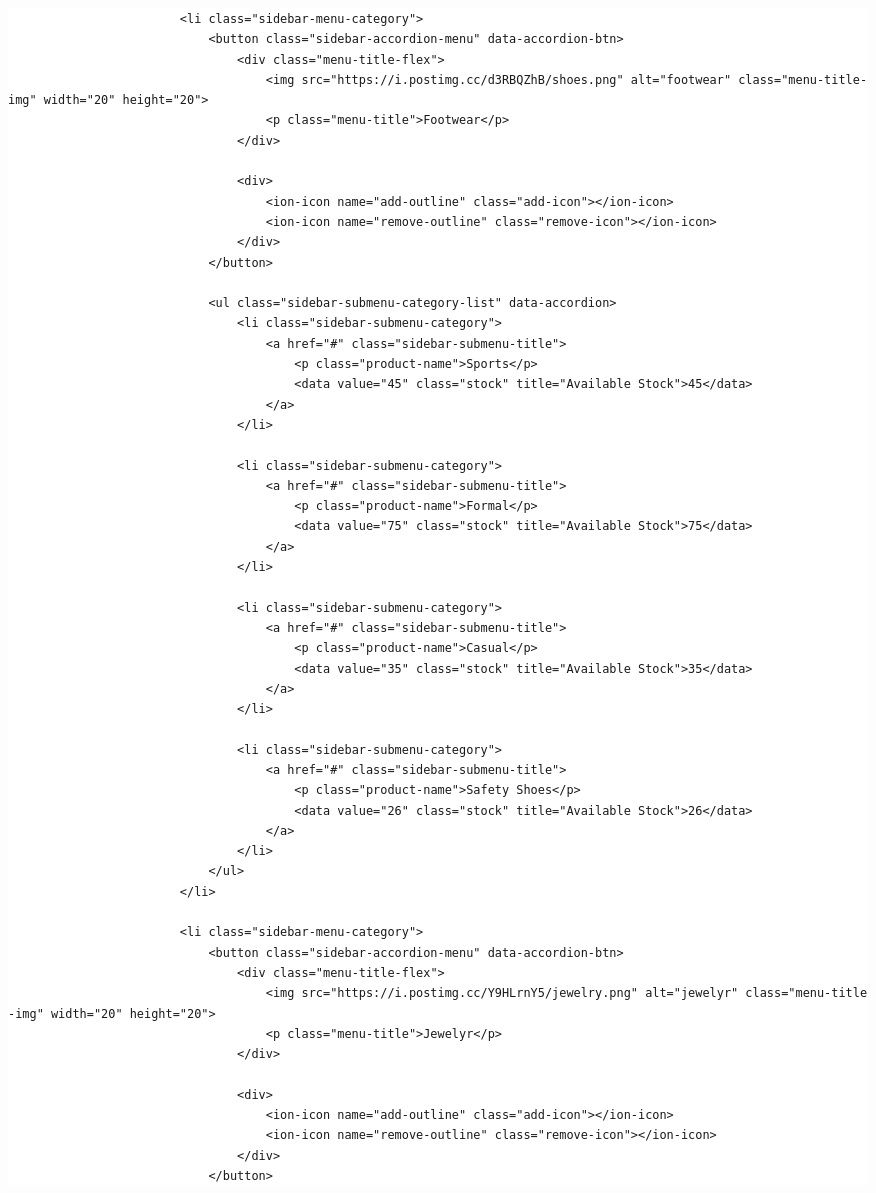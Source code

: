                             <li class="sidebar-menu-category">
                                <button class="sidebar-accordion-menu" data-accordion-btn>
                                    <div class="menu-title-flex">
                                        <img src="https://i.postimg.cc/d3RBQZhB/shoes.png" alt="footwear" class="menu-title-img" width="20" height="20">
                                        <p class="menu-title">Footwear</p>
                                    </div>

                                    <div>
                                        <ion-icon name="add-outline" class="add-icon"></ion-icon>
                                        <ion-icon name="remove-outline" class="remove-icon"></ion-icon>
                                    </div>
                                </button>

                                <ul class="sidebar-submenu-category-list" data-accordion>
                                    <li class="sidebar-submenu-category">
                                        <a href="#" class="sidebar-submenu-title">
                                            <p class="product-name">Sports</p>
                                            <data value="45" class="stock" title="Available Stock">45</data>
                                        </a>
                                    </li>

                                    <li class="sidebar-submenu-category">
                                        <a href="#" class="sidebar-submenu-title">
                                            <p class="product-name">Formal</p>
                                            <data value="75" class="stock" title="Available Stock">75</data>
                                        </a>
                                    </li>

                                    <li class="sidebar-submenu-category">
                                        <a href="#" class="sidebar-submenu-title">
                                            <p class="product-name">Casual</p>
                                            <data value="35" class="stock" title="Available Stock">35</data>
                                        </a>
                                    </li>

                                    <li class="sidebar-submenu-category">
                                        <a href="#" class="sidebar-submenu-title">
                                            <p class="product-name">Safety Shoes</p>
                                            <data value="26" class="stock" title="Available Stock">26</data>
                                        </a>
                                    </li>
                                </ul>
                            </li>

                            <li class="sidebar-menu-category">
                                <button class="sidebar-accordion-menu" data-accordion-btn>
                                    <div class="menu-title-flex">
                                        <img src="https://i.postimg.cc/Y9HLrnY5/jewelry.png" alt="jewelyr" class="menu-title-img" width="20" height="20">
                                        <p class="menu-title">Jewelyr</p>
                                    </div>

                                    <div>
                                        <ion-icon name="add-outline" class="add-icon"></ion-icon>
                                        <ion-icon name="remove-outline" class="remove-icon"></ion-icon>
                                    </div>
                                </button>

